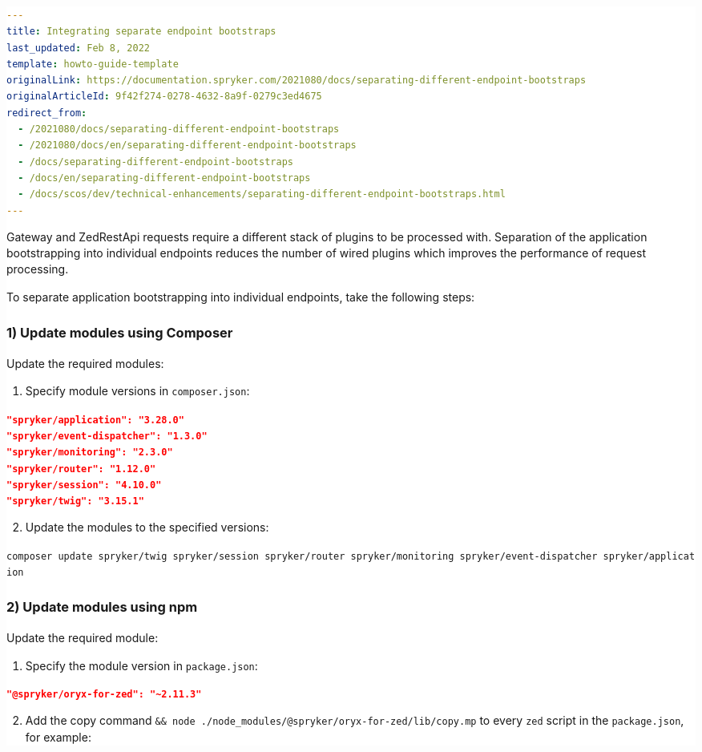 ```yaml
---
title: Integrating separate endpoint bootstraps
last_updated: Feb 8, 2022
template: howto-guide-template
originalLink: https://documentation.spryker.com/2021080/docs/separating-different-endpoint-bootstraps
originalArticleId: 9f42f274-0278-4632-8a9f-0279c3ed4675
redirect_from:
  - /2021080/docs/separating-different-endpoint-bootstraps
  - /2021080/docs/en/separating-different-endpoint-bootstraps
  - /docs/separating-different-endpoint-bootstraps
  - /docs/en/separating-different-endpoint-bootstraps
  - /docs/scos/dev/technical-enhancements/separating-different-endpoint-bootstraps.html
---
```


Gateway and ZedRestApi requests require a different stack of plugins to be processed with. Separation of the application bootstrapping into individual endpoints reduces the number of wired plugins which improves the performance of request processing.

To separate application bootstrapping into individual endpoints, take the following steps:

### 1) Update modules using Composer

Update the required modules:

1. Specify module versions in `composer.json`:

```json
"spryker/application": "3.28.0"
"spryker/event-dispatcher": "1.3.0"
"spryker/monitoring": "2.3.0"
"spryker/router": "1.12.0"
"spryker/session": "4.10.0"
"spryker/twig": "3.15.1"
```

2. Update the modules to the specified versions:

```bash
composer update spryker/twig spryker/session spryker/router spryker/monitoring spryker/event-dispatcher spryker/application
```

### 2) Update modules using npm

Update the required module:

1. Specify the module version in `package.json`:

```json
"@spryker/oryx-for-zed": "~2.11.3"
```

2. Add the copy command `&& node ./node_modules/@spryker/oryx-for-zed/lib/copy.mp` to every `zed` script in the `package.json`, for example:
